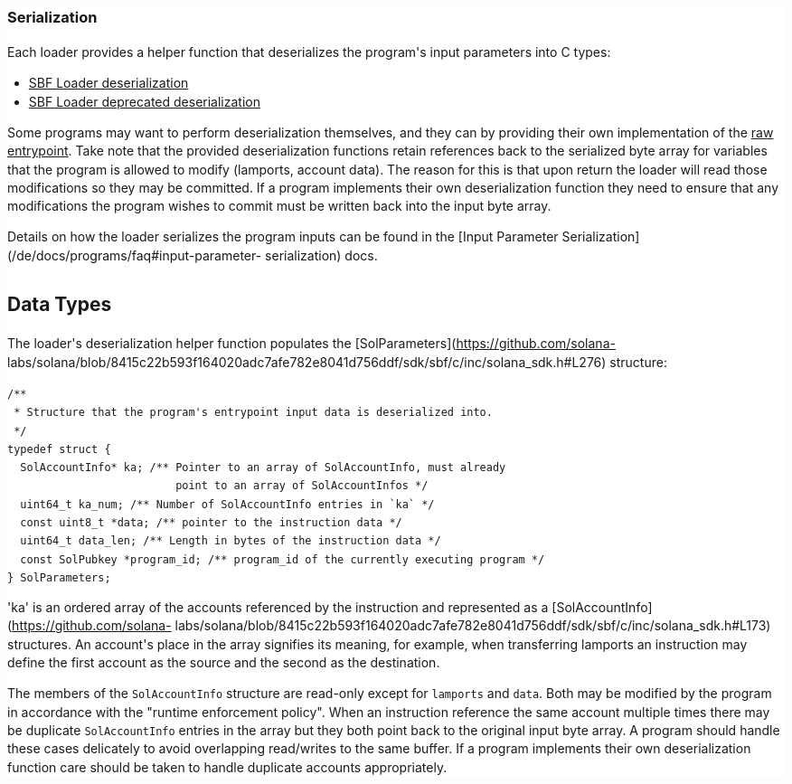 ### Serialization #

Each loader provides a helper function that deserializes the program's input
parameters into C types:

  * [SBF Loader deserialization](https://github.com/solana-labs/solana/blob/d2ee9db2143859fa5dc26b15ee6da9c25cc0429c/sdk/sbf/c/inc/solana_sdk.h#L304)
  * [SBF Loader deprecated deserialization](https://github.com/solana-labs/solana/blob/8415c22b593f164020adc7afe782e8041d756ddf/sdk/sbf/c/inc/deserialize_deprecated.h#L25)

Some programs may want to perform deserialization themselves, and they can by
providing their own implementation of the [raw
entrypoint](/de/docs/programs/lang-c#program-entrypoint). Take note that the
provided deserialization functions retain references back to the serialized
byte array for variables that the program is allowed to modify (lamports,
account data). The reason for this is that upon return the loader will read
those modifications so they may be committed. If a program implements their
own deserialization function they need to ensure that any modifications the
program wishes to commit must be written back into the input byte array.

Details on how the loader serializes the program inputs can be found in the
[Input Parameter Serialization](/de/docs/programs/faq#input-parameter-
serialization) docs.

## Data Types #

The loader's deserialization helper function populates the
[SolParameters](https://github.com/solana-
labs/solana/blob/8415c22b593f164020adc7afe782e8041d756ddf/sdk/sbf/c/inc/solana_sdk.h#L276)
structure:

    
    
    /**
     * Structure that the program's entrypoint input data is deserialized into.
     */
    typedef struct {
      SolAccountInfo* ka; /** Pointer to an array of SolAccountInfo, must already
                              point to an array of SolAccountInfos */
      uint64_t ka_num; /** Number of SolAccountInfo entries in `ka` */
      const uint8_t *data; /** pointer to the instruction data */
      uint64_t data_len; /** Length in bytes of the instruction data */
      const SolPubkey *program_id; /** program_id of the currently executing program */
    } SolParameters;

'ka' is an ordered array of the accounts referenced by the instruction and
represented as a [SolAccountInfo](https://github.com/solana-
labs/solana/blob/8415c22b593f164020adc7afe782e8041d756ddf/sdk/sbf/c/inc/solana_sdk.h#L173)
structures. An account's place in the array signifies its meaning, for
example, when transferring lamports an instruction may define the first
account as the source and the second as the destination.

The members of the `SolAccountInfo` structure are read-only except for
`lamports` and `data`. Both may be modified by the program in accordance with
the "runtime enforcement policy". When an instruction reference the same
account multiple times there may be duplicate `SolAccountInfo` entries in the
array but they both point back to the original input byte array. A program
should handle these cases delicately to avoid overlapping read/writes to the
same buffer. If a program implements their own deserialization function care
should be taken to handle duplicate accounts appropriately.
